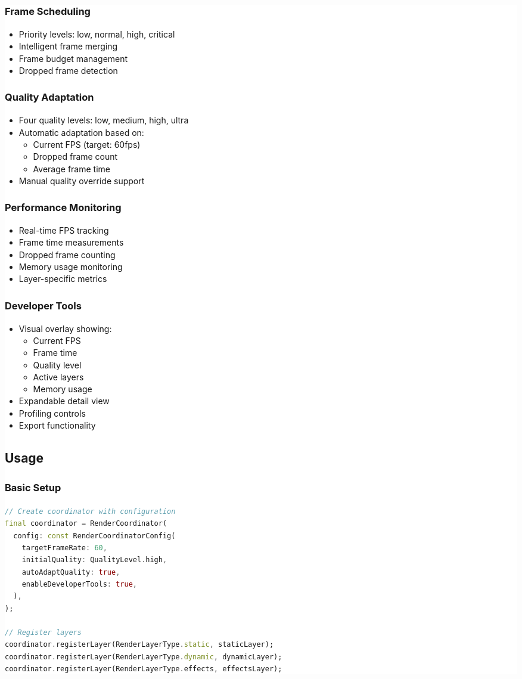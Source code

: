 ### Frame Scheduling
- Priority levels: low, normal, high, critical
- Intelligent frame merging
- Frame budget management
- Dropped frame detection

### Quality Adaptation
- Four quality levels: low, medium, high, ultra
- Automatic adaptation based on:
  - Current FPS (target: 60fps)
  - Dropped frame count
  - Average frame time
- Manual quality override support

### Performance Monitoring
- Real-time FPS tracking
- Frame time measurements
- Dropped frame counting
- Memory usage monitoring
- Layer-specific metrics

### Developer Tools
- Visual overlay showing:
  - Current FPS
  - Frame time
  - Quality level
  - Active layers
  - Memory usage
- Expandable detail view
- Profiling controls
- Export functionality

## Usage

### Basic Setup

```dart
// Create coordinator with configuration
final coordinator = RenderCoordinator(
  config: const RenderCoordinatorConfig(
    targetFrameRate: 60,
    initialQuality: QualityLevel.high,
    autoAdaptQuality: true,
    enableDeveloperTools: true,
  ),
);

// Register layers
coordinator.registerLayer(RenderLayerType.static, staticLayer);
coordinator.registerLayer(RenderLayerType.dynamic, dynamicLayer);
coordinator.registerLayer(RenderLayerType.effects, effectsLayer);
```

